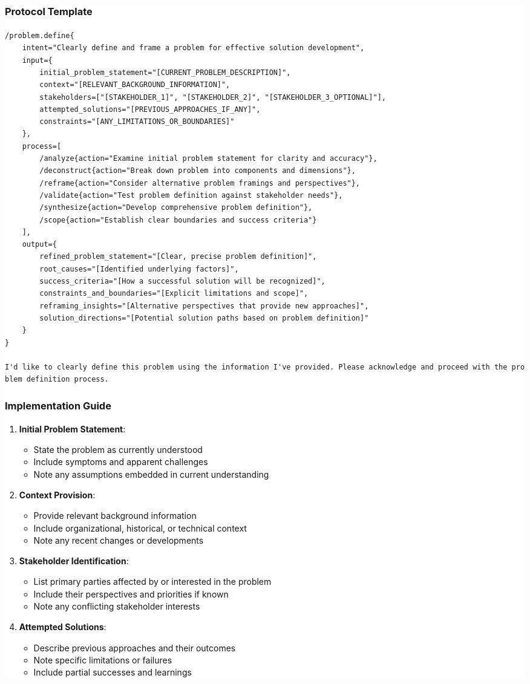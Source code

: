 ### Protocol Template

```
/problem.define{
    intent="Clearly define and frame a problem for effective solution development",
    input={
        initial_problem_statement="[CURRENT_PROBLEM_DESCRIPTION]",
        context="[RELEVANT_BACKGROUND_INFORMATION]",
        stakeholders=["[STAKEHOLDER_1]", "[STAKEHOLDER_2]", "[STAKEHOLDER_3_OPTIONAL]"],
        attempted_solutions="[PREVIOUS_APPROACHES_IF_ANY]",
        constraints="[ANY_LIMITATIONS_OR_BOUNDARIES]"
    },
    process=[
        /analyze{action="Examine initial problem statement for clarity and accuracy"},
        /deconstruct{action="Break down problem into components and dimensions"},
        /reframe{action="Consider alternative problem framings and perspectives"},
        /validate{action="Test problem definition against stakeholder needs"},
        /synthesize{action="Develop comprehensive problem definition"},
        /scope{action="Establish clear boundaries and success criteria"}
    ],
    output={
        refined_problem_statement="[Clear, precise problem definition]",
        root_causes="[Identified underlying factors]",
        success_criteria="[How a successful solution will be recognized]",
        constraints_and_boundaries="[Explicit limitations and scope]",
        reframing_insights="[Alternative perspectives that provide new approaches]",
        solution_directions="[Potential solution paths based on problem definition]"
    }
}

I'd like to clearly define this problem using the information I've provided. Please acknowledge and proceed with the problem definition process.
```

### Implementation Guide

1. **Initial Problem Statement**:
   - State the problem as currently understood
   - Include symptoms and apparent challenges
   - Note any assumptions embedded in current understanding

2. **Context Provision**:
   - Provide relevant background information
   - Include organizational, historical, or technical context
   - Note any recent changes or developments

3. **Stakeholder Identification**:
   - List primary parties affected by or interested in the problem
   - Include their perspectives and priorities if known
   - Note any conflicting stakeholder interests

4. **Attempted Solutions**:
   - Describe previous approaches and their outcomes
   - Note specific limitations or failures
   - Include partial successes and learnings
